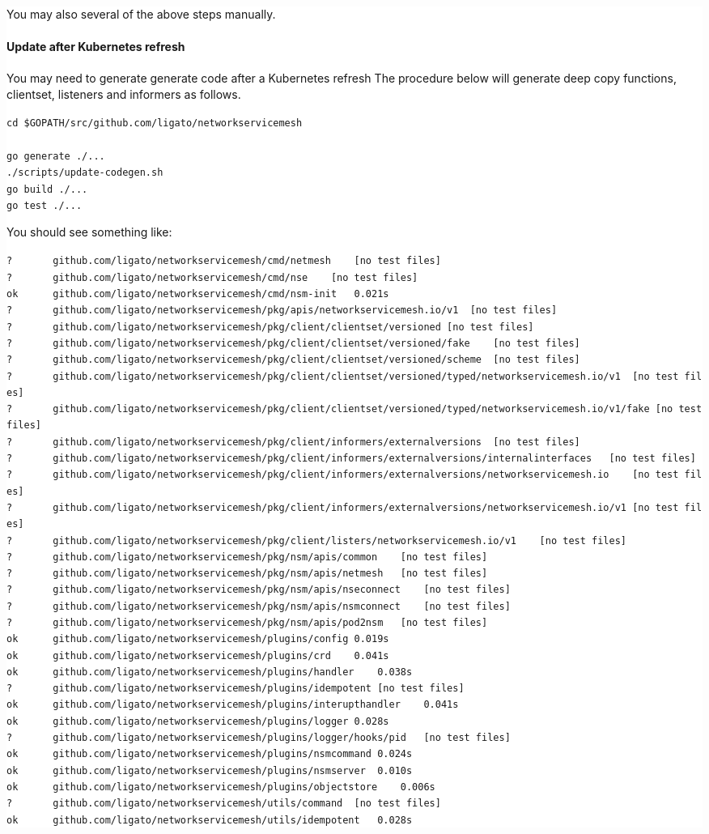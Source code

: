 You may also several of the above steps manually.

#### Update after Kubernetes refresh

You may need to generate generate code after a Kubernetes refresh The procedure below will
generate deep copy functions, clientset, listeners and informers as follows.

```
cd $GOPATH/src/github.com/ligato/networkservicemesh

go generate ./...
./scripts/update-codegen.sh
go build ./...
go test ./...
```

You should see something like:

```
?   	github.com/ligato/networkservicemesh/cmd/netmesh	[no test files]
?   	github.com/ligato/networkservicemesh/cmd/nse	[no test files]
ok  	github.com/ligato/networkservicemesh/cmd/nsm-init	0.021s
?   	github.com/ligato/networkservicemesh/pkg/apis/networkservicemesh.io/v1	[no test files]
?   	github.com/ligato/networkservicemesh/pkg/client/clientset/versioned	[no test files]
?   	github.com/ligato/networkservicemesh/pkg/client/clientset/versioned/fake	[no test files]
?   	github.com/ligato/networkservicemesh/pkg/client/clientset/versioned/scheme	[no test files]
?   	github.com/ligato/networkservicemesh/pkg/client/clientset/versioned/typed/networkservicemesh.io/v1	[no test files]
?   	github.com/ligato/networkservicemesh/pkg/client/clientset/versioned/typed/networkservicemesh.io/v1/fake	[no test files]
?   	github.com/ligato/networkservicemesh/pkg/client/informers/externalversions	[no test files]
?   	github.com/ligato/networkservicemesh/pkg/client/informers/externalversions/internalinterfaces	[no test files]
?   	github.com/ligato/networkservicemesh/pkg/client/informers/externalversions/networkservicemesh.io	[no test files]
?   	github.com/ligato/networkservicemesh/pkg/client/informers/externalversions/networkservicemesh.io/v1	[no test files]
?   	github.com/ligato/networkservicemesh/pkg/client/listers/networkservicemesh.io/v1	[no test files]
?   	github.com/ligato/networkservicemesh/pkg/nsm/apis/common	[no test files]
?   	github.com/ligato/networkservicemesh/pkg/nsm/apis/netmesh	[no test files]
?   	github.com/ligato/networkservicemesh/pkg/nsm/apis/nseconnect	[no test files]
?   	github.com/ligato/networkservicemesh/pkg/nsm/apis/nsmconnect	[no test files]
?   	github.com/ligato/networkservicemesh/pkg/nsm/apis/pod2nsm	[no test files]
ok  	github.com/ligato/networkservicemesh/plugins/config	0.019s
ok  	github.com/ligato/networkservicemesh/plugins/crd	0.041s
ok  	github.com/ligato/networkservicemesh/plugins/handler	0.038s
?   	github.com/ligato/networkservicemesh/plugins/idempotent	[no test files]
ok  	github.com/ligato/networkservicemesh/plugins/interupthandler	0.041s
ok  	github.com/ligato/networkservicemesh/plugins/logger	0.028s
?   	github.com/ligato/networkservicemesh/plugins/logger/hooks/pid	[no test files]
ok  	github.com/ligato/networkservicemesh/plugins/nsmcommand	0.024s
ok  	github.com/ligato/networkservicemesh/plugins/nsmserver	0.010s
ok  	github.com/ligato/networkservicemesh/plugins/objectstore	0.006s
?   	github.com/ligato/networkservicemesh/utils/command	[no test files]
ok  	github.com/ligato/networkservicemesh/utils/idempotent	0.028s
```

